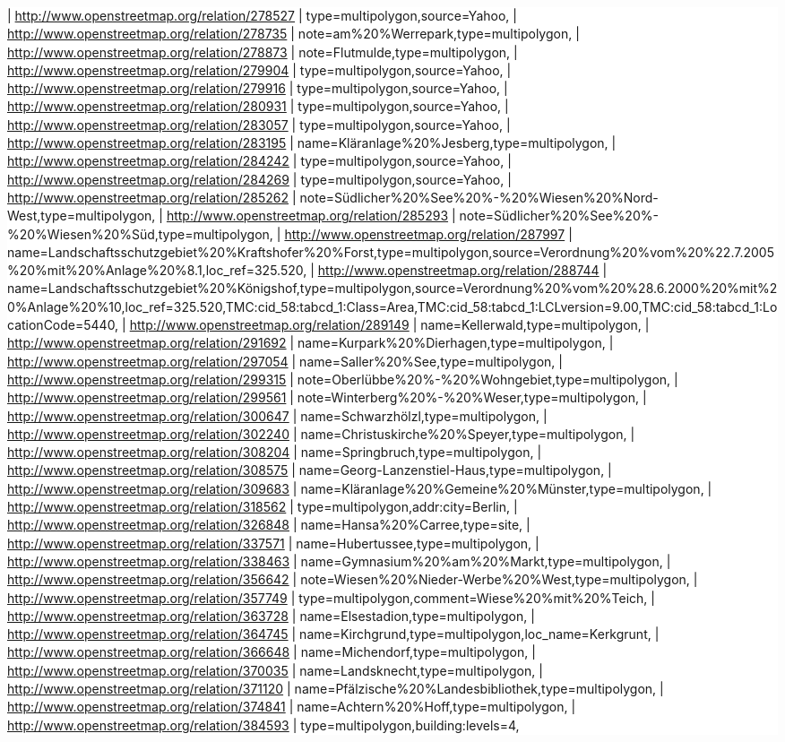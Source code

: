 | http://www.openstreetmap.org/relation/278527 | type=multipolygon,source=Yahoo,
| http://www.openstreetmap.org/relation/278735 | note=am%20%Werrepark,type=multipolygon,
| http://www.openstreetmap.org/relation/278873 | note=Flutmulde,type=multipolygon,
| http://www.openstreetmap.org/relation/279904 | type=multipolygon,source=Yahoo,
| http://www.openstreetmap.org/relation/279916 | type=multipolygon,source=Yahoo,
| http://www.openstreetmap.org/relation/280931 | type=multipolygon,source=Yahoo,
| http://www.openstreetmap.org/relation/283057 | type=multipolygon,source=Yahoo,
| http://www.openstreetmap.org/relation/283195 | name=Kläranlage%20%Jesberg,type=multipolygon,
| http://www.openstreetmap.org/relation/284242 | type=multipolygon,source=Yahoo,
| http://www.openstreetmap.org/relation/284269 | type=multipolygon,source=Yahoo,
| http://www.openstreetmap.org/relation/285262 | note=Südlicher%20%See%20%-%20%Wiesen%20%Nord-West,type=multipolygon,
| http://www.openstreetmap.org/relation/285293 | note=Südlicher%20%See%20%-%20%Wiesen%20%Süd,type=multipolygon,
| http://www.openstreetmap.org/relation/287997 | name=Landschaftsschutzgebiet%20%Kraftshofer%20%Forst,type=multipolygon,source=Verordnung%20%vom%20%22.7.2005%20%mit%20%Anlage%20%8.1,loc_ref=325.520,
| http://www.openstreetmap.org/relation/288744 | name=Landschaftsschutzgebiet%20%Königshof,type=multipolygon,source=Verordnung%20%vom%20%28.6.2000%20%mit%20%Anlage%20%10,loc_ref=325.520,TMC:cid_58:tabcd_1:Class=Area,TMC:cid_58:tabcd_1:LCLversion=9.00,TMC:cid_58:tabcd_1:LocationCode=5440,
| http://www.openstreetmap.org/relation/289149 | name=Kellerwald,type=multipolygon,
| http://www.openstreetmap.org/relation/291692 | name=Kurpark%20%Dierhagen,type=multipolygon,
| http://www.openstreetmap.org/relation/297054 | name=Saller%20%See,type=multipolygon,
| http://www.openstreetmap.org/relation/299315 | note=Oberlübbe%20%-%20%Wohngebiet,type=multipolygon,
| http://www.openstreetmap.org/relation/299561 | note=Winterberg%20%-%20%Weser,type=multipolygon,
| http://www.openstreetmap.org/relation/300647 | name=Schwarzhölzl,type=multipolygon,
| http://www.openstreetmap.org/relation/302240 | name=Christuskirche%20%Speyer,type=multipolygon,
| http://www.openstreetmap.org/relation/308204 | name=Springbruch,type=multipolygon,
| http://www.openstreetmap.org/relation/308575 | name=Georg-Lanzenstiel-Haus,type=multipolygon,
| http://www.openstreetmap.org/relation/309683 | name=Kläranlage%20%Gemeine%20%Münster,type=multipolygon,
| http://www.openstreetmap.org/relation/318562 | type=multipolygon,addr:city=Berlin,
| http://www.openstreetmap.org/relation/326848 | name=Hansa%20%Carree,type=site,
| http://www.openstreetmap.org/relation/337571 | name=Hubertussee,type=multipolygon,
| http://www.openstreetmap.org/relation/338463 | name=Gymnasium%20%am%20%Markt,type=multipolygon,
| http://www.openstreetmap.org/relation/356642 | note=Wiesen%20%Nieder-Werbe%20%West,type=multipolygon,
| http://www.openstreetmap.org/relation/357749 | type=multipolygon,comment=Wiese%20%mit%20%Teich,
| http://www.openstreetmap.org/relation/363728 | name=Elsestadion,type=multipolygon,
| http://www.openstreetmap.org/relation/364745 | name=Kirchgrund,type=multipolygon,loc_name=Kerkgrunt,
| http://www.openstreetmap.org/relation/366648 | name=Michendorf,type=multipolygon,
| http://www.openstreetmap.org/relation/370035 | name=Landsknecht,type=multipolygon,
| http://www.openstreetmap.org/relation/371120 | name=Pfälzische%20%Landesbibliothek,type=multipolygon,
| http://www.openstreetmap.org/relation/374841 | name=Achtern%20%Hoff,type=multipolygon,
| http://www.openstreetmap.org/relation/384593 | type=multipolygon,building:levels=4,